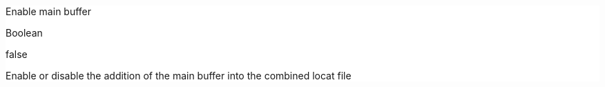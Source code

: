   </td>
 </tr>
 <tr style='height:1.0pt'>
  <td width=217 valign=top style='width:162.55pt;border:solid windowtext 1.0pt;
  border-top:none;padding:1.45pt 5.75pt 1.45pt 5.75pt;height:1.0pt'>
  <p class=MsoNormal style='margin-bottom:0in;margin-bottom:.0001pt;line-height:
  normal'>Enable main buffer</p>
  </td>
  <td width=167 valign=top style='width:125.4pt;border-top:none;border-left:
  none;border-bottom:solid windowtext 1.0pt;border-right:solid windowtext 1.0pt;
  padding:1.45pt 5.75pt 1.45pt 5.75pt;height:1.0pt'>
  <p class=MsoNormal style='margin-bottom:0in;margin-bottom:.0001pt;line-height:
  normal'>Boolean</p>
  </td>
  <td width=177 valign=top style='width:132.5pt;border-top:none;border-left:
  none;border-bottom:solid windowtext 1.0pt;border-right:solid windowtext 1.0pt;
  padding:1.45pt 5.75pt 1.45pt 5.75pt;height:1.0pt'>
  <p class=MsoNormal style='margin-bottom:0in;margin-bottom:.0001pt;line-height:
  normal'>false</p>
  </td>
 </tr>
 <tr style='height:1.0pt'>
  <td width=561 colspan=3 valign=top style='width:420.45pt;border:solid windowtext 1.0pt;
  border-top:none;padding:1.45pt 5.75pt 1.45pt 5.75pt;height:1.0pt'>
  <p class=MsoNormal style='margin-bottom:0in;margin-bottom:.0001pt;line-height:
  normal'>Enable or disable the addition of the main buffer into the combined
  locat file</p>
  </td>
 </tr>
 <tr style='height:1.0pt'>
